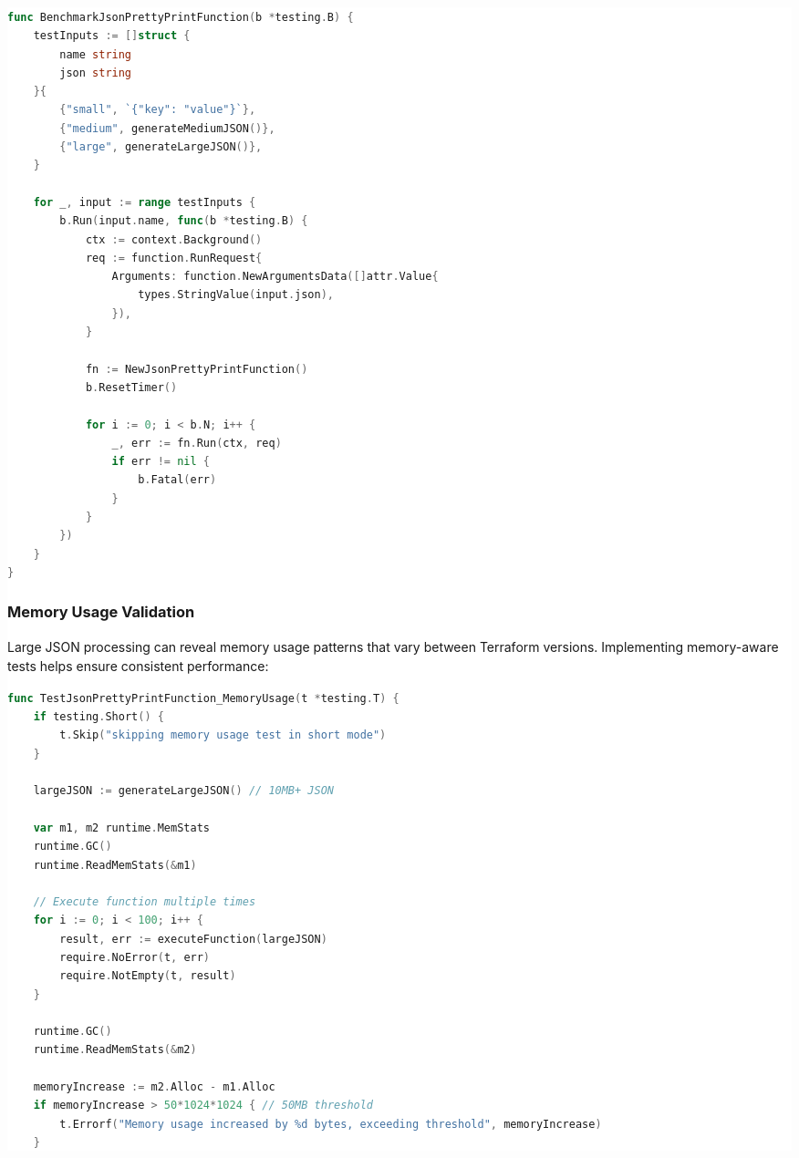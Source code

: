 ```go
func BenchmarkJsonPrettyPrintFunction(b *testing.B) {
    testInputs := []struct {
        name string
        json string
    }{
        {"small", `{"key": "value"}`},
        {"medium", generateMediumJSON()},
        {"large", generateLargeJSON()},
    }

    for _, input := range testInputs {
        b.Run(input.name, func(b *testing.B) {
            ctx := context.Background()
            req := function.RunRequest{
                Arguments: function.NewArgumentsData([]attr.Value{
                    types.StringValue(input.json),
                }),
            }
            
            fn := NewJsonPrettyPrintFunction()
            b.ResetTimer()
            
            for i := 0; i < b.N; i++ {
                _, err := fn.Run(ctx, req)
                if err != nil {
                    b.Fatal(err)
                }
            }
        })
    }
}
```

### Memory Usage Validation

Large JSON processing can reveal memory usage patterns that vary between Terraform versions. Implementing memory-aware tests helps ensure consistent performance:

```go
func TestJsonPrettyPrintFunction_MemoryUsage(t *testing.T) {
    if testing.Short() {
        t.Skip("skipping memory usage test in short mode")
    }

    largeJSON := generateLargeJSON() // 10MB+ JSON
    
    var m1, m2 runtime.MemStats
    runtime.GC()
    runtime.ReadMemStats(&m1)
    
    // Execute function multiple times
    for i := 0; i < 100; i++ {
        result, err := executeFunction(largeJSON)
        require.NoError(t, err)
        require.NotEmpty(t, result)
    }
    
    runtime.GC()
    runtime.ReadMemStats(&m2)
    
    memoryIncrease := m2.Alloc - m1.Alloc
    if memoryIncrease > 50*1024*1024 { // 50MB threshold
        t.Errorf("Memory usage increased by %d bytes, exceeding threshold", memoryIncrease)
    }
```
